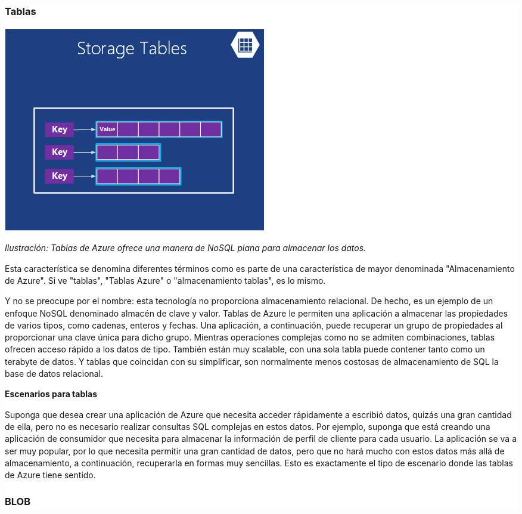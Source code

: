 
### <a name="tables"></a>Tablas
![Tablas de almacenamiento de Azure](./media/fundamentals-introduction-to-azure/StorageTablesIntroNew.png)  

*Ilustración: Tablas de Azure ofrece una manera de NoSQL plana para almacenar los datos.*

Esta característica se denomina diferentes términos como es parte de una característica de mayor denominada "Almacenamiento de Azure". Si ve "tablas", "Tablas Azure" o "almacenamiento tablas", es lo mismo.  

Y no se preocupe por el nombre: esta tecnología no proporciona almacenamiento relacional. De hecho, es un ejemplo de un enfoque NoSQL denominado almacén de clave y valor. Tablas de Azure le permiten una aplicación a almacenar las propiedades de varios tipos, como cadenas, enteros y fechas. Una aplicación, a continuación, puede recuperar un grupo de propiedades al proporcionar una clave única para dicho grupo. Mientras operaciones complejas como no se admiten combinaciones, tablas ofrecen acceso rápido a los datos de tipo. También están muy scalable, con una sola tabla puede contener tanto como un terabyte de datos. Y tablas que coincidan con su simplificar, son normalmente menos costosas de almacenamiento de SQL la base de datos relacional.

**Escenarios para tablas**

Suponga que desea crear una aplicación de Azure que necesita acceder rápidamente a escribió datos, quizás una gran cantidad de ella, pero no es necesario realizar consultas SQL complejas en estos datos. Por ejemplo, suponga que está creando una aplicación de consumidor que necesita para almacenar la información de perfil de cliente para cada usuario. La aplicación se va a ser muy popular, por lo que necesita permitir una gran cantidad de datos, pero que no hará mucho con estos datos más allá de almacenamiento, a continuación, recuperarla en formas muy sencillas. Esto es exactamente el tipo de escenario donde las tablas de Azure tiene sentido.


### <a name="blobs"></a>BLOB